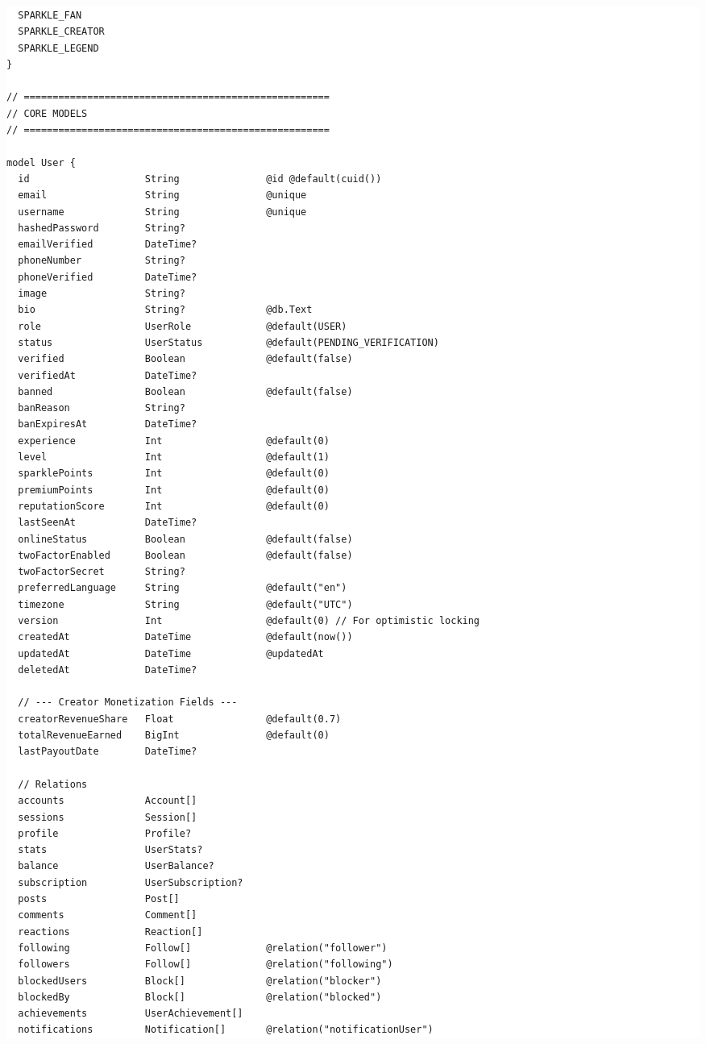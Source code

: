 ```prisma
  SPARKLE_FAN
  SPARKLE_CREATOR
  SPARKLE_LEGEND
}

// =====================================================
// CORE MODELS
// =====================================================

model User {
  id                    String               @id @default(cuid())
  email                 String               @unique
  username              String               @unique
  hashedPassword        String?
  emailVerified         DateTime?
  phoneNumber           String?
  phoneVerified         DateTime?
  image                 String?
  bio                   String?              @db.Text
  role                  UserRole             @default(USER)
  status                UserStatus           @default(PENDING_VERIFICATION)
  verified              Boolean              @default(false)
  verifiedAt            DateTime?
  banned                Boolean              @default(false)
  banReason             String?
  banExpiresAt          DateTime?
  experience            Int                  @default(0)
  level                 Int                  @default(1)
  sparklePoints         Int                  @default(0)
  premiumPoints         Int                  @default(0)
  reputationScore       Int                  @default(0)
  lastSeenAt            DateTime?
  onlineStatus          Boolean              @default(false)
  twoFactorEnabled      Boolean              @default(false)
  twoFactorSecret       String?
  preferredLanguage     String               @default("en")
  timezone              String               @default("UTC")
  version               Int                  @default(0) // For optimistic locking
  createdAt             DateTime             @default(now())
  updatedAt             DateTime             @updatedAt
  deletedAt             DateTime?

  // --- Creator Monetization Fields ---
  creatorRevenueShare   Float                @default(0.7)
  totalRevenueEarned    BigInt               @default(0)
  lastPayoutDate        DateTime?

  // Relations
  accounts              Account[]
  sessions              Session[]
  profile               Profile?
  stats                 UserStats?
  balance               UserBalance?
  subscription          UserSubscription?
  posts                 Post[]
  comments              Comment[]
  reactions             Reaction[]
  following             Follow[]             @relation("follower")
  followers             Follow[]             @relation("following")
  blockedUsers          Block[]              @relation("blocker")
  blockedBy             Block[]              @relation("blocked")
  achievements          UserAchievement[]
  notifications         Notification[]       @relation("notificationUser")
```